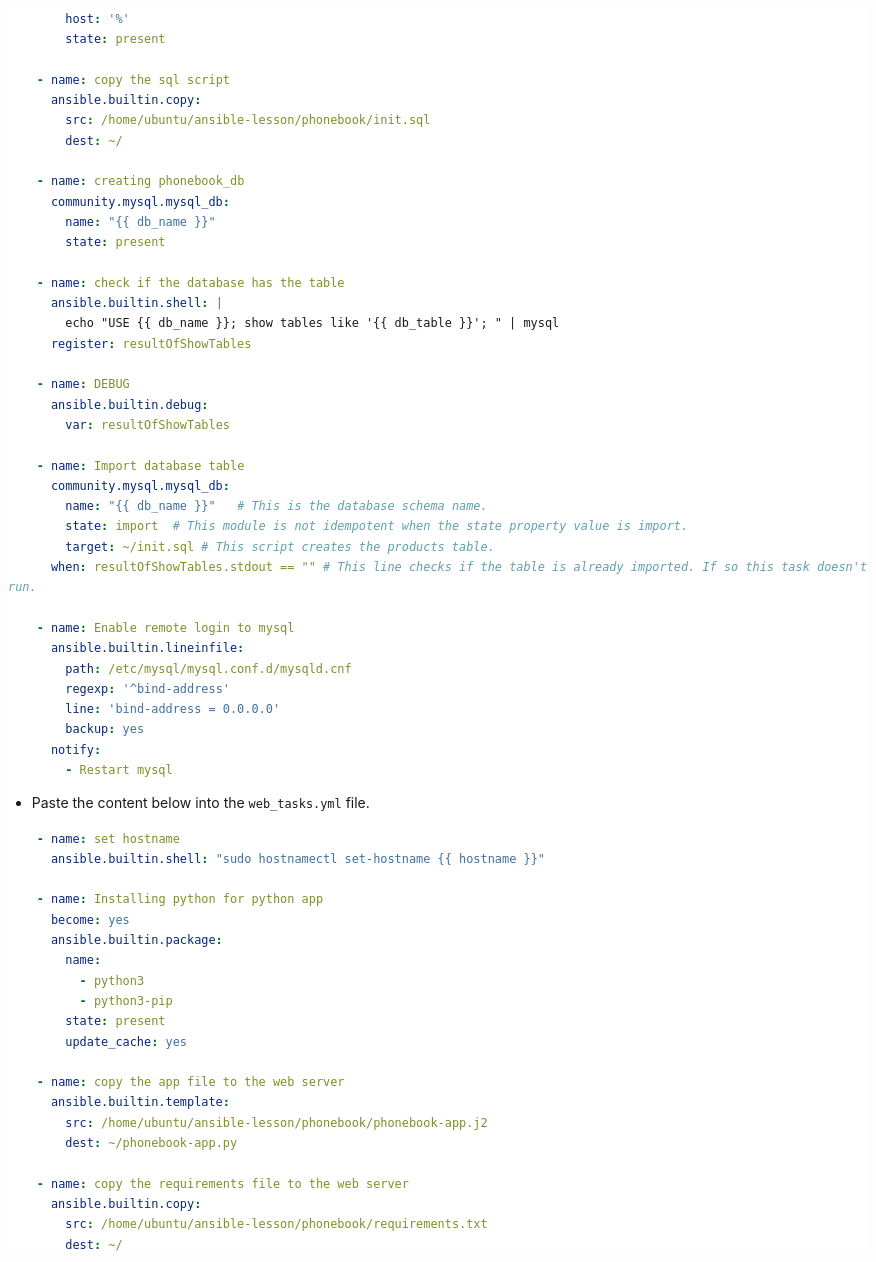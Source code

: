 ```yml
        host: '%'
        state: present

    - name: copy the sql script
      ansible.builtin.copy:
        src: /home/ubuntu/ansible-lesson/phonebook/init.sql
        dest: ~/

    - name: creating phonebook_db
      community.mysql.mysql_db:
        name: "{{ db_name }}"
        state: present

    - name: check if the database has the table
      ansible.builtin.shell: |
        echo "USE {{ db_name }}; show tables like '{{ db_table }}'; " | mysql
      register: resultOfShowTables

    - name: DEBUG
      ansible.builtin.debug:
        var: resultOfShowTables

    - name: Import database table
      community.mysql.mysql_db:
        name: "{{ db_name }}"   # This is the database schema name.
        state: import  # This module is not idempotent when the state property value is import.
        target: ~/init.sql # This script creates the products table.
      when: resultOfShowTables.stdout == "" # This line checks if the table is already imported. If so this task doesn't run.

    - name: Enable remote login to mysql
      ansible.builtin.lineinfile:
        path: /etc/mysql/mysql.conf.d/mysqld.cnf
        regexp: '^bind-address'
        line: 'bind-address = 0.0.0.0'
        backup: yes
      notify:
        - Restart mysql
```

- Paste the content below into the ```web_tasks.yml``` file.

```yml
    - name: set hostname
      ansible.builtin.shell: "sudo hostnamectl set-hostname {{ hostname }}"

    - name: Installing python for python app
      become: yes
      ansible.builtin.package:
        name:
          - python3
          - python3-pip
        state: present
        update_cache: yes

    - name: copy the app file to the web server
      ansible.builtin.template:
        src: /home/ubuntu/ansible-lesson/phonebook/phonebook-app.j2
        dest: ~/phonebook-app.py

    - name: copy the requirements file to the web server
      ansible.builtin.copy:
        src: /home/ubuntu/ansible-lesson/phonebook/requirements.txt
        dest: ~/
```